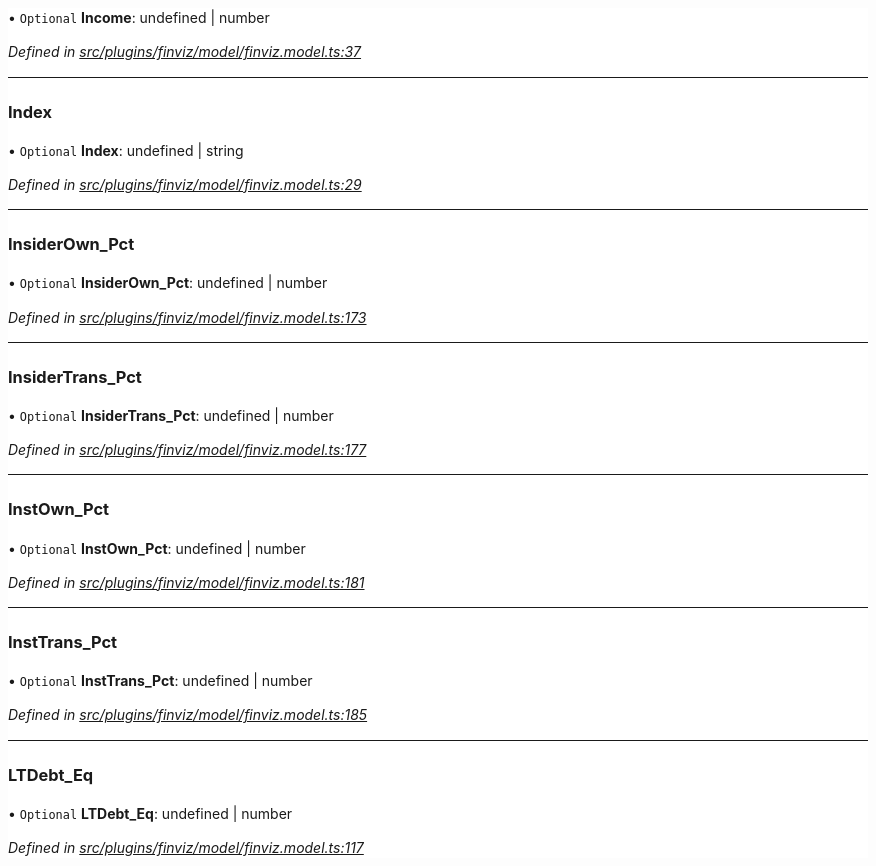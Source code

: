 • `Optional` **Income**: undefined \| number

*Defined in [src/plugins/finviz/model/finviz.model.ts:37](https://github.com/wiewiur667/TradingScreener/blob/0537031/src/plugins/finviz/model/finviz.model.ts#L37)*

___

### Index

• `Optional` **Index**: undefined \| string

*Defined in [src/plugins/finviz/model/finviz.model.ts:29](https://github.com/wiewiur667/TradingScreener/blob/0537031/src/plugins/finviz/model/finviz.model.ts#L29)*

___

### InsiderOwn\_Pct

• `Optional` **InsiderOwn\_Pct**: undefined \| number

*Defined in [src/plugins/finviz/model/finviz.model.ts:173](https://github.com/wiewiur667/TradingScreener/blob/0537031/src/plugins/finviz/model/finviz.model.ts#L173)*

___

### InsiderTrans\_Pct

• `Optional` **InsiderTrans\_Pct**: undefined \| number

*Defined in [src/plugins/finviz/model/finviz.model.ts:177](https://github.com/wiewiur667/TradingScreener/blob/0537031/src/plugins/finviz/model/finviz.model.ts#L177)*

___

### InstOwn\_Pct

• `Optional` **InstOwn\_Pct**: undefined \| number

*Defined in [src/plugins/finviz/model/finviz.model.ts:181](https://github.com/wiewiur667/TradingScreener/blob/0537031/src/plugins/finviz/model/finviz.model.ts#L181)*

___

### InstTrans\_Pct

• `Optional` **InstTrans\_Pct**: undefined \| number

*Defined in [src/plugins/finviz/model/finviz.model.ts:185](https://github.com/wiewiur667/TradingScreener/blob/0537031/src/plugins/finviz/model/finviz.model.ts#L185)*

___

### LTDebt\_Eq

• `Optional` **LTDebt\_Eq**: undefined \| number

*Defined in [src/plugins/finviz/model/finviz.model.ts:117](https://github.com/wiewiur667/TradingScreener/blob/0537031/src/plugins/finviz/model/finviz.model.ts#L117)*
